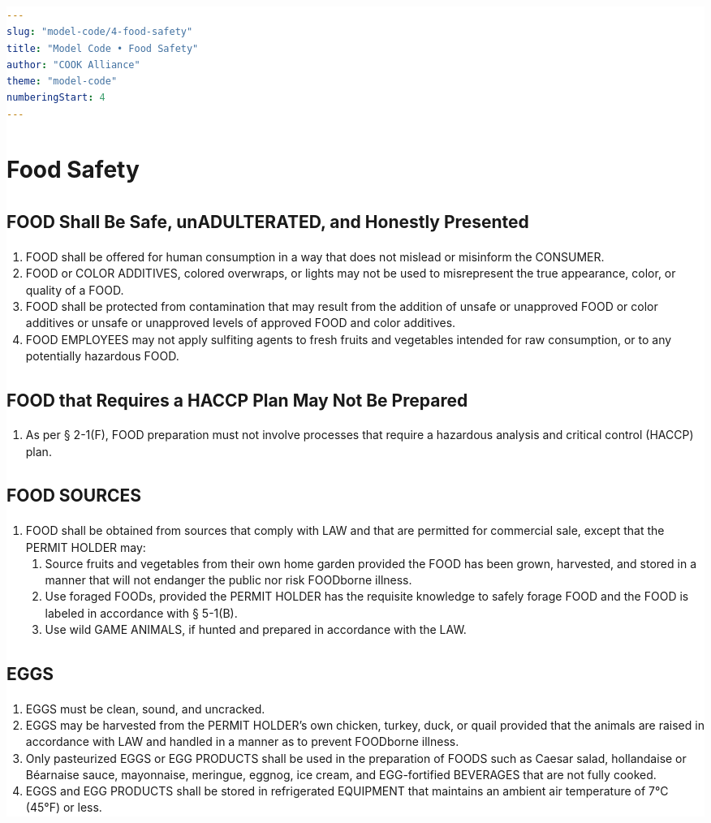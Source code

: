 ```yaml
---
slug: "model-code/4-food-safety"
title: "Model Code • Food Safety"
author: "COOK Alliance"
theme: "model-code"
numberingStart: 4
---
```


# Food Safety


## FOOD Shall Be Safe, unADULTERATED, and Honestly Presented

1. FOOD shall be offered for human consumption in a way that does not mislead or misinform the CONSUMER.
2. FOOD or COLOR ADDITIVES, colored overwraps, or lights may not be used to misrepresent the true appearance, color, or quality of a FOOD.
3. FOOD shall be protected from contamination that may result from the addition of unsafe or unapproved FOOD or color additives or unsafe or unapproved levels of approved FOOD and color additives.
4. FOOD EMPLOYEES may not apply sulfiting agents to fresh fruits and vegetables intended for raw consumption, or to any potentially hazardous FOOD.


## FOOD that Requires a HACCP Plan May Not Be Prepared

1. As per § 2-1(F), FOOD preparation must not involve processes that require a hazardous analysis and critical control (HACCP) plan.


## FOOD SOURCES

1. FOOD shall be obtained from sources that comply with LAW and that are permitted for commercial sale, except that the PERMIT HOLDER may: 
    1. Source fruits and vegetables from their own home garden provided the FOOD has been grown, harvested, and stored in a manner that will not endanger the public nor risk FOODborne illness.
    2. Use foraged FOODs, provided the PERMIT HOLDER has the requisite knowledge to safely forage FOOD and the FOOD is labeled in accordance with § 5-1(B).  
    3. Use wild GAME ANIMALS, if hunted and prepared in accordance with the LAW. 


## EGGS

1. EGGS must be clean, sound, and uncracked. 
2. EGGS may be harvested from the PERMIT HOLDER’s own chicken, turkey, duck, or quail provided that the animals are raised in accordance with LAW and handled in a manner as to prevent FOODborne illness. 
3. Only pasteurized EGGS or EGG PRODUCTS shall be used in the preparation of FOODS such as Caesar salad, hollandaise or Béarnaise sauce, mayonnaise, meringue, eggnog, ice cream, and EGG-fortified BEVERAGES that are not fully cooked.
4. EGGS and EGG PRODUCTS shall be stored in refrigerated EQUIPMENT that maintains an ambient air temperature of 7°C (45°F) or less.
